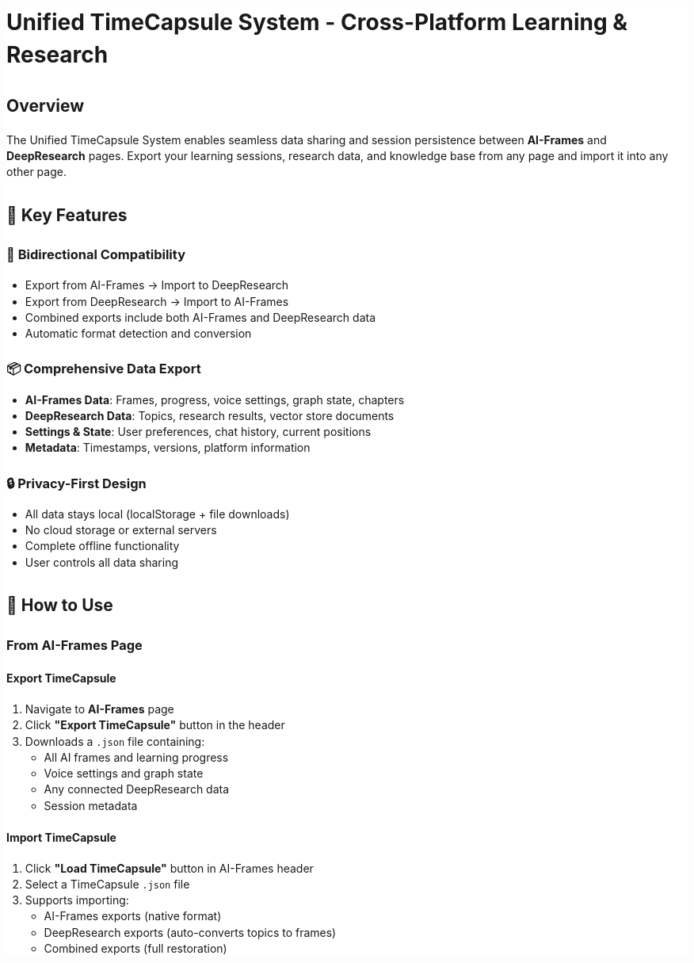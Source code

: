 # Unified TimeCapsule System - Cross-Platform Learning & Research

## Overview

The Unified TimeCapsule System enables seamless data sharing and session persistence between **AI-Frames** and **DeepResearch** pages. Export your learning sessions, research data, and knowledge base from any page and import it into any other page.

## 🎯 Key Features

### 🔄 **Bidirectional Compatibility**
- Export from AI-Frames → Import to DeepResearch
- Export from DeepResearch → Import to AI-Frames  
- Combined exports include both AI-Frames and DeepResearch data
- Automatic format detection and conversion

### 📦 **Comprehensive Data Export**
- **AI-Frames Data**: Frames, progress, voice settings, graph state, chapters
- **DeepResearch Data**: Topics, research results, vector store documents
- **Settings & State**: User preferences, chat history, current positions
- **Metadata**: Timestamps, versions, platform information

### 🔒 **Privacy-First Design**
- All data stays local (localStorage + file downloads)
- No cloud storage or external servers
- Complete offline functionality
- User controls all data sharing

## 🚀 How to Use

### From AI-Frames Page

#### Export TimeCapsule
1. Navigate to **AI-Frames** page
2. Click **"Export TimeCapsule"** button in the header
3. Downloads a `.json` file containing:
   - All AI frames and learning progress
   - Voice settings and graph state
   - Any connected DeepResearch data
   - Session metadata

#### Import TimeCapsule
1. Click **"Load TimeCapsule"** button in AI-Frames header
2. Select a TimeCapsule `.json` file
3. Supports importing:
   - AI-Frames exports (native format)
   - DeepResearch exports (auto-converts topics to frames)
   - Combined exports (full restoration)
